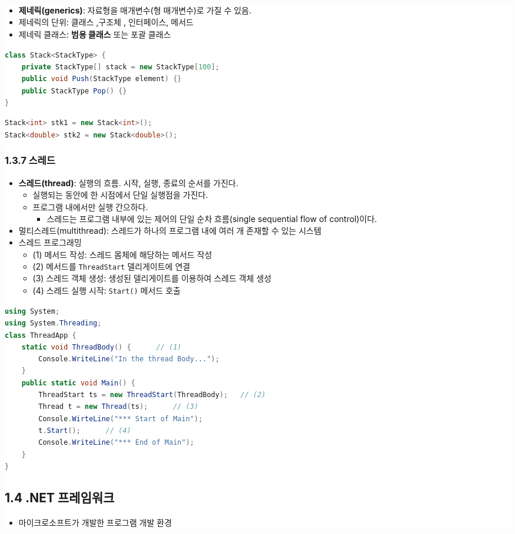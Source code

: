 - **제네릭(generics)**: 자료형을 매개변수(형 매개변수)로 가질 수 있음.
- 제네릭의 단위: 클래스 ,구조체 , 인터페이스, 메서드
- 제네릭 클래스: **범용 클래스** 또는 포괄 클래스

```c#
class Stack<StackType> {
    private StackType[] stack = new StackType[100];
    public void Push(StackType element) {}
    public StackType Pop() {}
}
```

```c#
Stack<int> stk1 = new Stack<int>();
Stack<double> stk2 = new Stack<double>();
```



### 1.3.7 스레드

- **스레드(thread)**: 실행의 흐름. 시작, 실행, 종료의 순서를 가진다.
  - 실행되는 동안에 한 시점에서 단일 실행점을 가진다.
  - 프로그램 내에서만 실행 간으하다.
    - 스레드는 프로그램 내부에 있는 제어의 단일 순차 흐름(single sequential flow of control)이다.
- 멀티스레드(multithread): 스레드가 하나의 프로그램 내에 여러 개 존재할 수 있는 시스템
- 스레드 프로그래밍
  - (1) 메서드 작성: 스레드 몸체에 해당하는 메서드 작성
  - (2) 메서드를 `ThreadStart` 델리게이트에 연결
  - (3) 스레드 객체 생성: 생성된 델리게이트를 이용하여 스레드 객체 생성
  - (4) 스레드 실행 시작: `Start()` 메서드 호출

```c#
using System;
using System.Threading;
class ThreadApp {
    static void ThreadBody() {		// (1)
        Console.WriteLine("In the thread Body...");
    }
    public static void Main() {
        ThreadStart ts = new ThreadStart(ThreadBody);	// (2)
        Thread t = new Thread(ts);		// (3)
        Console.WirteLine("*** Start of Main");
        t.Start();		// (4)
        Console.WriteLine("*** End of Main");
    }
}
```



## 1.4 .NET 프레임워크

- 마이크로소프트가 개발한 프로그램 개발 환경

